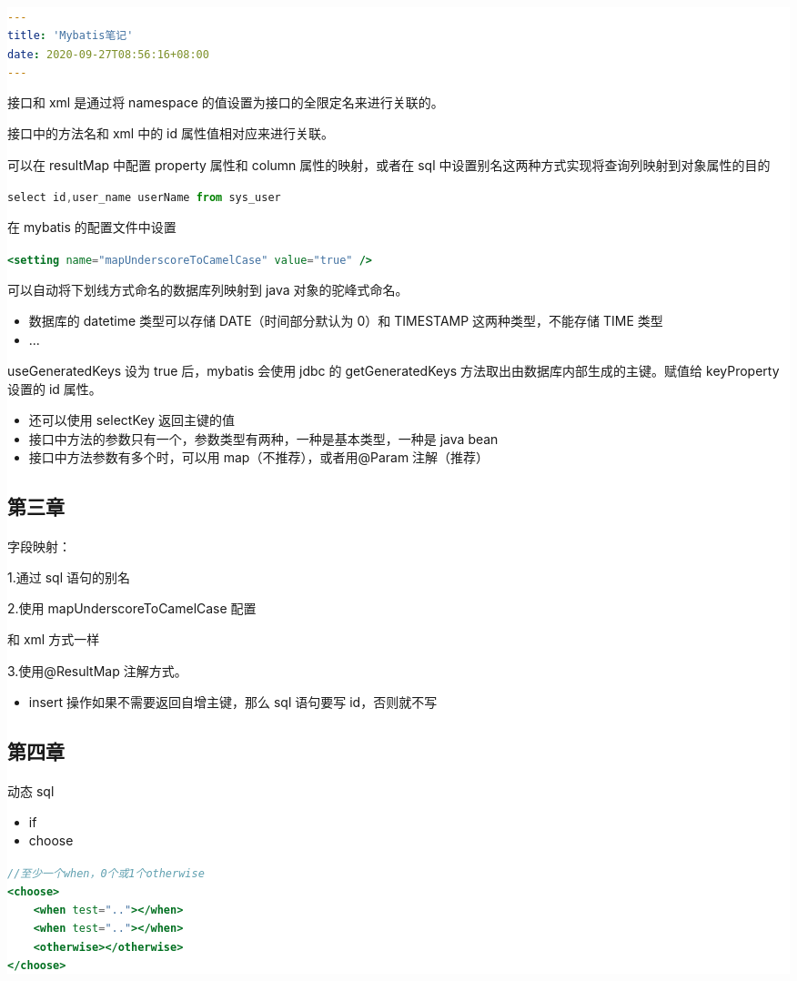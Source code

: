 ```yaml
---
title: 'Mybatis笔记'
date: 2020-09-27T08:56:16+08:00
---
```


接口和 xml 是通过将 namespace 的值设置为接口的全限定名来进行关联的。

接口中的方法名和 xml 中的 id 属性值相对应来进行关联。

可以在 resultMap 中配置 property 属性和 column 属性的映射，或者在 sql 中设置别名这两种方式实现将查询列映射到对象属性的目的

```jsx
select id,user_name userName from sys_user
```

在 mybatis 的配置文件中设置

```jsx
<setting name="mapUnderscoreToCamelCase" value="true" />
```

可以自动将下划线方式命名的数据库列映射到 java 对象的驼峰式命名。

-   数据库的 datetime 类型可以存储 DATE（时间部分默认为 0）和 TIMESTAMP 这两种类型，不能存储 TIME 类型
-   <insert useGeneratedKeys="true" keyProperty="id">...</insert>

useGeneratedKeys 设为 true 后，mybatis 会使用 jdbc 的 getGeneratedKeys 方法取出由数据库内部生成的主键。赋值给 keyProperty 设置的 id 属性。

-   还可以使用 selectKey 返回主键的值
-   接口中方法的参数只有一个，参数类型有两种，一种是基本类型，一种是 java bean
-   接口中方法参数有多个时，可以用 map（不推荐），或者用@Param 注解（推荐）

## 第三章

字段映射：

1.通过 sql 语句的别名

2.使用 mapUnderscoreToCamelCase 配置

和 xml 方式一样

3.使用@ResultMap 注解方式。

-   insert 操作如果不需要返回自增主键，那么 sql 语句要写 id，否则就不写

## 第四章

动态 sql

-   if
-   choose

```jsx
//至少一个when，0个或1个otherwise
<choose>
    <when test=".."></when>
    <when test=".."></when>
    <otherwise></otherwise>
</choose>
```
